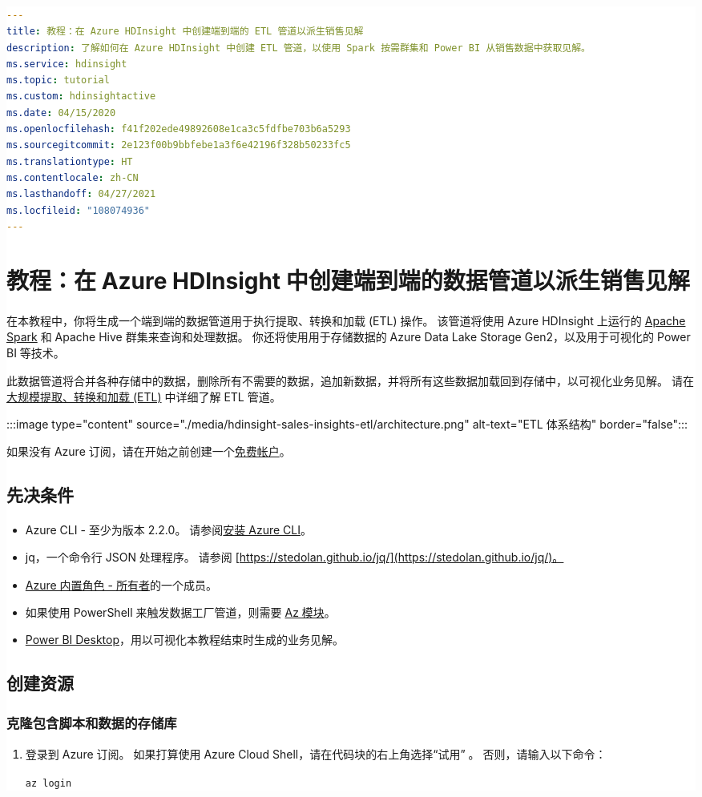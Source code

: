 ```yaml
---
title: 教程：在 Azure HDInsight 中创建端到端的 ETL 管道以派生销售见解
description: 了解如何在 Azure HDInsight 中创建 ETL 管道，以使用 Spark 按需群集和 Power BI 从销售数据中获取见解。
ms.service: hdinsight
ms.topic: tutorial
ms.custom: hdinsightactive
ms.date: 04/15/2020
ms.openlocfilehash: f41f202ede49892608e1ca3c5fdfbe703b6a5293
ms.sourcegitcommit: 2e123f00b9bbfebe1a3f6e42196f328b50233fc5
ms.translationtype: HT
ms.contentlocale: zh-CN
ms.lasthandoff: 04/27/2021
ms.locfileid: "108074936"
---
```

# <a name="tutorial-create-an-end-to-end-data-pipeline-to-derive-sales-insights-in-azure-hdinsight"></a>教程：在 Azure HDInsight 中创建端到端的数据管道以派生销售见解

在本教程中，你将生成一个端到端的数据管道用于执行提取、转换和加载 (ETL) 操作。 该管道将使用 Azure HDInsight 上运行的 [Apache Spark](./spark/apache-spark-overview.md) 和 Apache Hive 群集来查询和处理数据。 你还将使用用于存储数据的 Azure Data Lake Storage Gen2，以及用于可视化的 Power BI 等技术。

此数据管道将合并各种存储中的数据，删除所有不需要的数据，追加新数据，并将所有这些数据加载回到存储中，以可视化业务见解。 请在[大规模提取、转换和加载 (ETL)](./hadoop/apache-hadoop-etl-at-scale.md) 中详细了解 ETL 管道。

:::image type="content" source="./media/hdinsight-sales-insights-etl/architecture.png" alt-text="ETL 体系结构" border="false":::

如果没有 Azure 订阅，请在开始之前创建一个[免费帐户](https://azure.microsoft.com/free/?WT.mc_id=A261C142F)。

## <a name="prerequisites"></a>先决条件

* Azure CLI - 至少为版本 2.2.0。 请参阅[安装 Azure CLI](/cli/azure/install-azure-cli)。

* jq，一个命令行 JSON 处理程序。  请参阅 [https://stedolan.github.io/jq/](https://stedolan.github.io/jq/)。

* [Azure 内置角色 - 所有者](../role-based-access-control/built-in-roles.md)的一个成员。

* 如果使用 PowerShell 来触发数据工厂管道，则需要 [Az 模块](/powershell/azure/)。

* [Power BI Desktop](https://aka.ms/pbiSingleInstaller)，用以可视化本教程结束时生成的业务见解。

## <a name="create-resources"></a>创建资源

### <a name="clone-the-repository-with-scripts-and-data"></a>克隆包含脚本和数据的存储库

1. 登录到 Azure 订阅。 如果打算使用 Azure Cloud Shell，请在代码块的右上角选择“试用”  。 否则，请输入以下命令：

    ```azurecli-interactive
    az login
